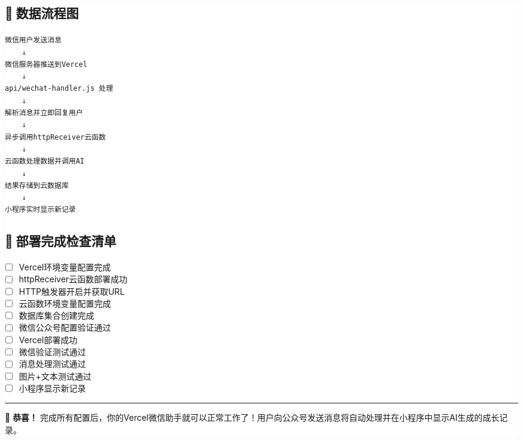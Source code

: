 ## 🔄 数据流程图

```
微信用户发送消息
    ↓
微信服务器推送到Vercel
    ↓
api/wechat-handler.js 处理
    ↓
解析消息并立即回复用户
    ↓
异步调用httpReceiver云函数
    ↓
云函数处理数据并调用AI
    ↓
结果存储到云数据库
    ↓
小程序实时显示新记录
```

## 🎉 部署完成检查清单

- [ ] Vercel环境变量配置完成
- [ ] httpReceiver云函数部署成功
- [ ] HTTP触发器开启并获取URL
- [ ] 云函数环境变量配置完成
- [ ] 数据库集合创建完成
- [ ] 微信公众号配置验证通过
- [ ] Vercel部署成功
- [ ] 微信验证测试通过
- [ ] 消息处理测试通过
- [ ] 图片+文本测试通过
- [ ] 小程序显示新记录

---

🎯 **恭喜！** 完成所有配置后，你的Vercel微信助手就可以正常工作了！用户向公众号发送消息将自动处理并在小程序中显示AI生成的成长记录。 